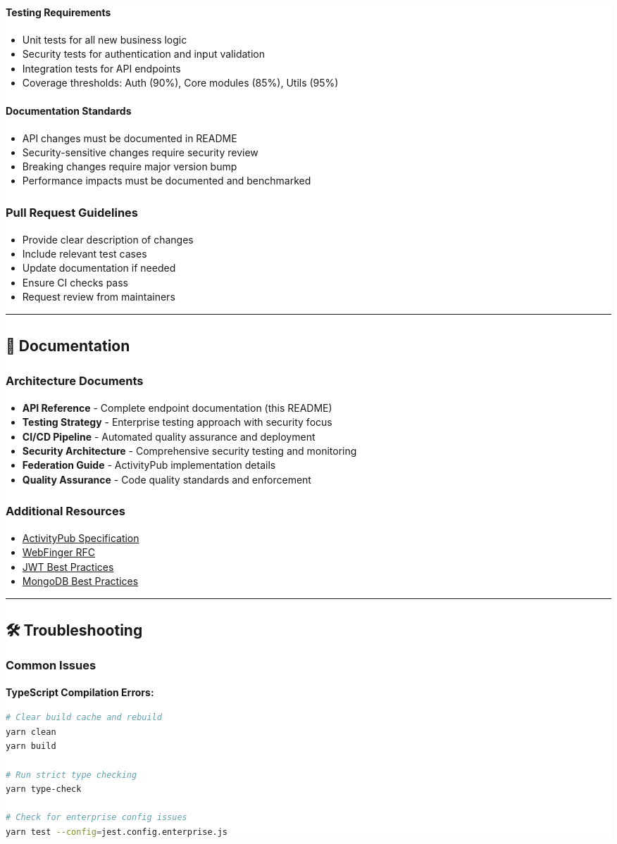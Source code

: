 #### **Testing Requirements**

- Unit tests for all new business logic
- Security tests for authentication and input validation
- Integration tests for API endpoints
- Coverage thresholds: Auth (90%), Core modules (85%), Utils (95%)

#### **Documentation Standards**

- API changes must be documented in README
- Security-sensitive changes require security review
- Breaking changes require major version bump
- Performance impacts must be documented and benchmarked

### Pull Request Guidelines

- Provide clear description of changes
- Include relevant test cases
- Update documentation if needed
- Ensure CI checks pass
- Request review from maintainers

---

## 📖 Documentation

### Architecture Documents

- **API Reference** - Complete endpoint documentation (this README)
- **Testing Strategy** - Enterprise testing approach with security focus
- **CI/CD Pipeline** - Automated quality assurance and deployment
- **Security Architecture** - Comprehensive security testing and monitoring
- **Federation Guide** - ActivityPub implementation details
- **Quality Assurance** - Code quality standards and enforcement

### Additional Resources

- [ActivityPub Specification](https://www.w3.org/TR/activitypub/)
- [WebFinger RFC](https://tools.ietf.org/html/rfc7033)
- [JWT Best Practices](https://tools.ietf.org/html/rfc8725)
- [MongoDB Best Practices](https://docs.mongodb.com/manual/administration/production-notes/)

---

## 🛠️ Troubleshooting

### Common Issues

**TypeScript Compilation Errors:**

```bash
# Clear build cache and rebuild
yarn clean
yarn build

# Run strict type checking
yarn type-check

# Check for enterprise config issues
yarn test --config=jest.config.enterprise.js
```

